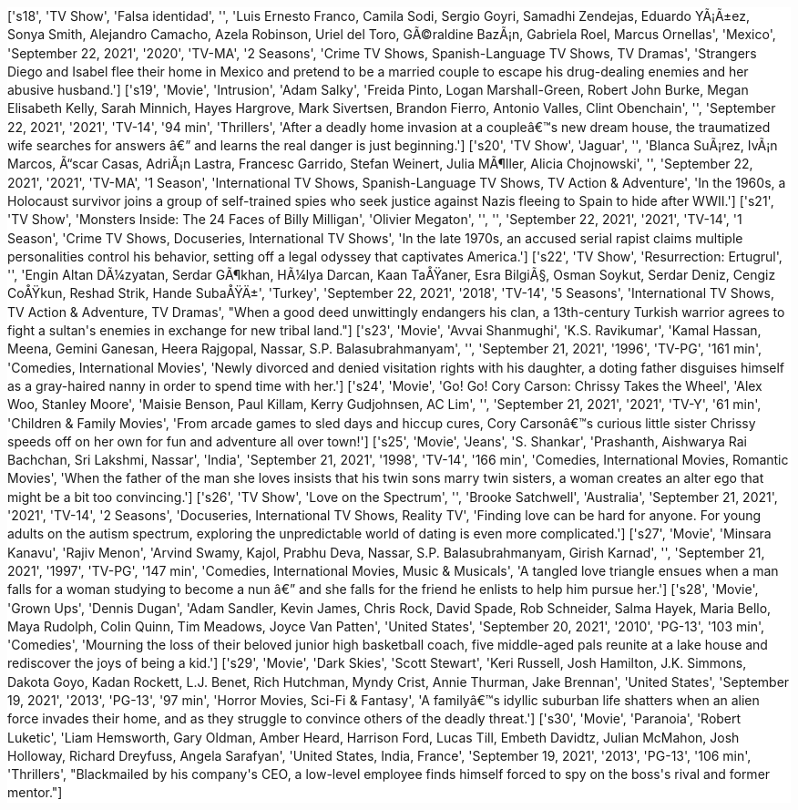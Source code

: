 ['s18', 'TV Show', 'Falsa identidad', '', 'Luis Ernesto Franco, Camila Sodi, Sergio Goyri, Samadhi Zendejas, Eduardo YÃ¡Ã±ez, Sonya Smith, Alejandro Camacho, Azela Robinson, Uriel del Toro, GÃ©raldine BazÃ¡n, Gabriela Roel, Marcus Ornellas', 'Mexico', 'September 22, 2021', '2020', 'TV-MA', '2 Seasons', 'Crime TV Shows, Spanish-Language TV Shows, TV Dramas', 'Strangers Diego and Isabel flee their home in Mexico and pretend to be a married couple to escape his drug-dealing enemies and her abusive husband.']
['s19', 'Movie', 'Intrusion', 'Adam Salky', 'Freida Pinto, Logan Marshall-Green, Robert John Burke, Megan Elisabeth Kelly, Sarah Minnich, Hayes Hargrove, Mark Sivertsen, Brandon Fierro, Antonio Valles, Clint Obenchain', '', 'September 22, 2021', '2021', 'TV-14', '94 min', 'Thrillers', 'After a deadly home invasion at a coupleâ€™s new dream house, the traumatized wife searches for answers â€” and learns the real danger is just beginning.']
['s20', 'TV Show', 'Jaguar', '', 'Blanca SuÃ¡rez, IvÃ¡n Marcos, Ã“scar Casas, AdriÃ¡n Lastra, Francesc Garrido, Stefan Weinert, Julia MÃ¶ller, Alicia Chojnowski', '', 'September 22, 2021', '2021', 'TV-MA', '1 Season', 'International TV Shows, Spanish-Language TV Shows, TV Action & Adventure', 'In the 1960s, a Holocaust survivor joins a group of self-trained spies who seek justice against Nazis fleeing to Spain to hide after WWII.']
['s21', 'TV Show', 'Monsters Inside: The 24 Faces of Billy Milligan', 'Olivier Megaton', '', '', 'September 22, 2021', '2021', 'TV-14', '1 Season', 'Crime TV Shows, Docuseries, International TV Shows', 'In the late 1970s, an accused serial rapist claims multiple personalities control his behavior, setting off a legal odyssey that captivates America.']
['s22', 'TV Show', 'Resurrection: Ertugrul', '', 'Engin Altan DÃ¼zyatan, Serdar GÃ¶khan, HÃ¼lya Darcan, Kaan TaÅŸaner, Esra BilgiÃ§, Osman Soykut, Serdar Deniz, Cengiz CoÅŸkun, Reshad Strik, Hande SubaÅŸÄ±', 'Turkey', 'September 22, 2021', '2018', 'TV-14', '5 Seasons', 'International TV Shows, TV Action & Adventure, TV Dramas', "When a good deed unwittingly endangers his clan, a 13th-century Turkish warrior agrees to fight a sultan's enemies in exchange for new tribal land."]
['s23', 'Movie', 'Avvai Shanmughi', 'K.S. Ravikumar', 'Kamal Hassan, Meena, Gemini Ganesan, Heera Rajgopal, Nassar, S.P. Balasubrahmanyam', '', 'September 21, 2021', '1996', 'TV-PG', '161 min', 'Comedies, International Movies', 'Newly divorced and denied visitation rights with his daughter, a doting father disguises himself as a gray-haired nanny in order to spend time with her.']
['s24', 'Movie', 'Go! Go! Cory Carson: Chrissy Takes the Wheel', 'Alex Woo, Stanley Moore', 'Maisie Benson, Paul Killam, Kerry Gudjohnsen, AC Lim', '', 'September 21, 2021', '2021', 'TV-Y', '61 min', 'Children & Family Movies', 'From arcade games to sled days and hiccup cures, Cory Carsonâ€™s curious little sister Chrissy speeds off on her own for fun and adventure all over town!']
['s25', 'Movie', 'Jeans', 'S. Shankar', 'Prashanth, Aishwarya Rai Bachchan, Sri Lakshmi, Nassar', 'India', 'September 21, 2021', '1998', 'TV-14', '166 min', 'Comedies, International Movies, Romantic Movies', 'When the father of the man she loves insists that his twin sons marry twin sisters, a woman creates an alter ego that might be a bit too convincing.']
['s26', 'TV Show', 'Love on the Spectrum', '', 'Brooke Satchwell', 'Australia', 'September 21, 2021', '2021', 'TV-14', '2 Seasons', 'Docuseries, International TV Shows, Reality TV', 'Finding love can be hard for anyone. For young adults on the autism spectrum, exploring the unpredictable world of dating is even more complicated.']
['s27', 'Movie', 'Minsara Kanavu', 'Rajiv Menon', 'Arvind Swamy, Kajol, Prabhu Deva, Nassar, S.P. Balasubrahmanyam, Girish Karnad', '', 'September 21, 2021', '1997', 'TV-PG', '147 min', 'Comedies, International Movies, Music & Musicals', 'A tangled love triangle ensues when a man falls for a woman studying to become a nun â€” and she falls for the friend he enlists to help him pursue her.']
['s28', 'Movie', 'Grown Ups', 'Dennis Dugan', 'Adam Sandler, Kevin James, Chris Rock, David Spade, Rob Schneider, Salma Hayek, Maria Bello, Maya Rudolph, Colin Quinn, Tim Meadows, Joyce Van Patten', 'United States', 'September 20, 2021', '2010', 'PG-13', '103 min', 'Comedies', 'Mourning the loss of their beloved junior high basketball coach, five middle-aged pals reunite at a lake house and rediscover the joys of being a kid.']
['s29', 'Movie', 'Dark Skies', 'Scott Stewart', 'Keri Russell, Josh Hamilton, J.K. Simmons, Dakota Goyo, Kadan Rockett, L.J. Benet, Rich Hutchman, Myndy Crist, Annie Thurman, Jake Brennan', 'United States', 'September 19, 2021', '2013', 'PG-13', '97 min', 'Horror Movies, Sci-Fi & Fantasy', 'A familyâ€™s idyllic suburban life shatters when an alien force invades their home, and as they struggle to convince others of the deadly threat.']
['s30', 'Movie', 'Paranoia', 'Robert Luketic', 'Liam Hemsworth, Gary Oldman, Amber Heard, Harrison Ford, Lucas Till, Embeth Davidtz, Julian McMahon, Josh Holloway, Richard Dreyfuss, Angela Sarafyan', 'United States, India, France', 'September 19, 2021', '2013', 'PG-13', '106 min', 'Thrillers', "Blackmailed by his company's CEO, a low-level employee finds himself forced to spy on the boss's rival and former mentor."]